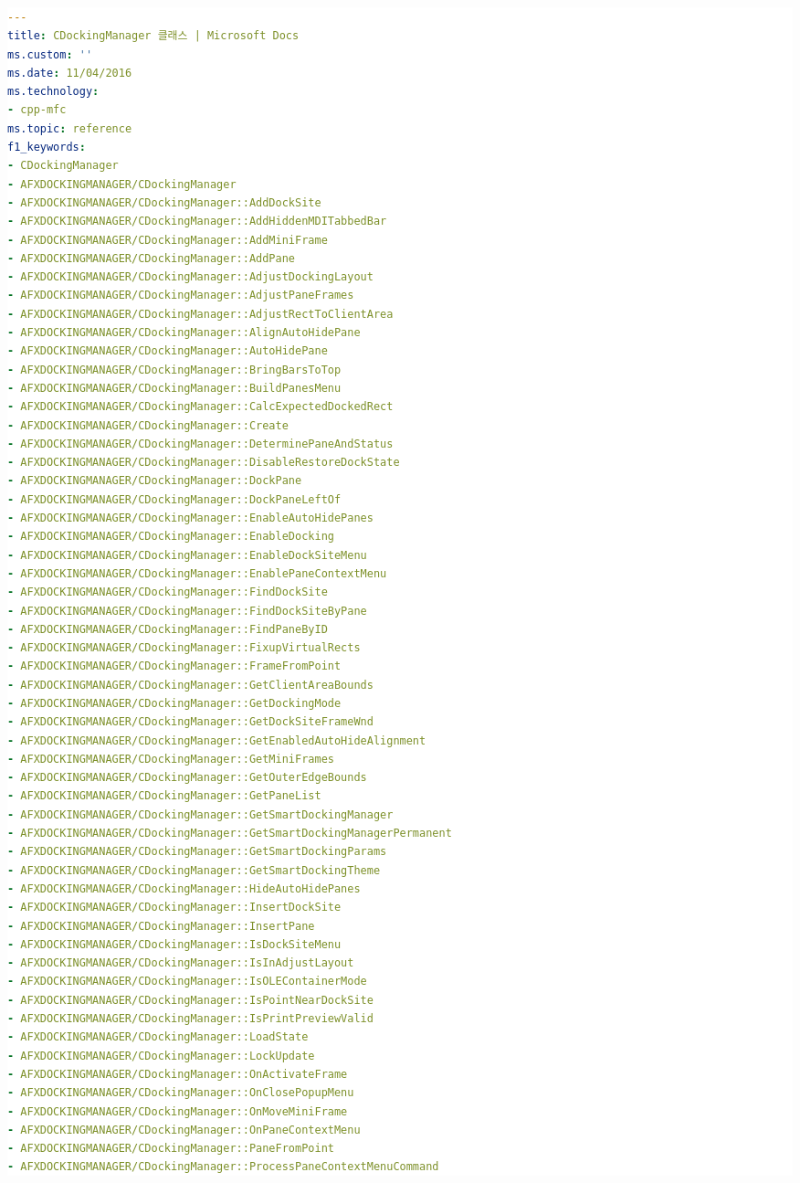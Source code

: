 ```yaml
---
title: CDockingManager 클래스 | Microsoft Docs
ms.custom: ''
ms.date: 11/04/2016
ms.technology:
- cpp-mfc
ms.topic: reference
f1_keywords:
- CDockingManager
- AFXDOCKINGMANAGER/CDockingManager
- AFXDOCKINGMANAGER/CDockingManager::AddDockSite
- AFXDOCKINGMANAGER/CDockingManager::AddHiddenMDITabbedBar
- AFXDOCKINGMANAGER/CDockingManager::AddMiniFrame
- AFXDOCKINGMANAGER/CDockingManager::AddPane
- AFXDOCKINGMANAGER/CDockingManager::AdjustDockingLayout
- AFXDOCKINGMANAGER/CDockingManager::AdjustPaneFrames
- AFXDOCKINGMANAGER/CDockingManager::AdjustRectToClientArea
- AFXDOCKINGMANAGER/CDockingManager::AlignAutoHidePane
- AFXDOCKINGMANAGER/CDockingManager::AutoHidePane
- AFXDOCKINGMANAGER/CDockingManager::BringBarsToTop
- AFXDOCKINGMANAGER/CDockingManager::BuildPanesMenu
- AFXDOCKINGMANAGER/CDockingManager::CalcExpectedDockedRect
- AFXDOCKINGMANAGER/CDockingManager::Create
- AFXDOCKINGMANAGER/CDockingManager::DeterminePaneAndStatus
- AFXDOCKINGMANAGER/CDockingManager::DisableRestoreDockState
- AFXDOCKINGMANAGER/CDockingManager::DockPane
- AFXDOCKINGMANAGER/CDockingManager::DockPaneLeftOf
- AFXDOCKINGMANAGER/CDockingManager::EnableAutoHidePanes
- AFXDOCKINGMANAGER/CDockingManager::EnableDocking
- AFXDOCKINGMANAGER/CDockingManager::EnableDockSiteMenu
- AFXDOCKINGMANAGER/CDockingManager::EnablePaneContextMenu
- AFXDOCKINGMANAGER/CDockingManager::FindDockSite
- AFXDOCKINGMANAGER/CDockingManager::FindDockSiteByPane
- AFXDOCKINGMANAGER/CDockingManager::FindPaneByID
- AFXDOCKINGMANAGER/CDockingManager::FixupVirtualRects
- AFXDOCKINGMANAGER/CDockingManager::FrameFromPoint
- AFXDOCKINGMANAGER/CDockingManager::GetClientAreaBounds
- AFXDOCKINGMANAGER/CDockingManager::GetDockingMode
- AFXDOCKINGMANAGER/CDockingManager::GetDockSiteFrameWnd
- AFXDOCKINGMANAGER/CDockingManager::GetEnabledAutoHideAlignment
- AFXDOCKINGMANAGER/CDockingManager::GetMiniFrames
- AFXDOCKINGMANAGER/CDockingManager::GetOuterEdgeBounds
- AFXDOCKINGMANAGER/CDockingManager::GetPaneList
- AFXDOCKINGMANAGER/CDockingManager::GetSmartDockingManager
- AFXDOCKINGMANAGER/CDockingManager::GetSmartDockingManagerPermanent
- AFXDOCKINGMANAGER/CDockingManager::GetSmartDockingParams
- AFXDOCKINGMANAGER/CDockingManager::GetSmartDockingTheme
- AFXDOCKINGMANAGER/CDockingManager::HideAutoHidePanes
- AFXDOCKINGMANAGER/CDockingManager::InsertDockSite
- AFXDOCKINGMANAGER/CDockingManager::InsertPane
- AFXDOCKINGMANAGER/CDockingManager::IsDockSiteMenu
- AFXDOCKINGMANAGER/CDockingManager::IsInAdjustLayout
- AFXDOCKINGMANAGER/CDockingManager::IsOLEContainerMode
- AFXDOCKINGMANAGER/CDockingManager::IsPointNearDockSite
- AFXDOCKINGMANAGER/CDockingManager::IsPrintPreviewValid
- AFXDOCKINGMANAGER/CDockingManager::LoadState
- AFXDOCKINGMANAGER/CDockingManager::LockUpdate
- AFXDOCKINGMANAGER/CDockingManager::OnActivateFrame
- AFXDOCKINGMANAGER/CDockingManager::OnClosePopupMenu
- AFXDOCKINGMANAGER/CDockingManager::OnMoveMiniFrame
- AFXDOCKINGMANAGER/CDockingManager::OnPaneContextMenu
- AFXDOCKINGMANAGER/CDockingManager::PaneFromPoint
- AFXDOCKINGMANAGER/CDockingManager::ProcessPaneContextMenuCommand
```